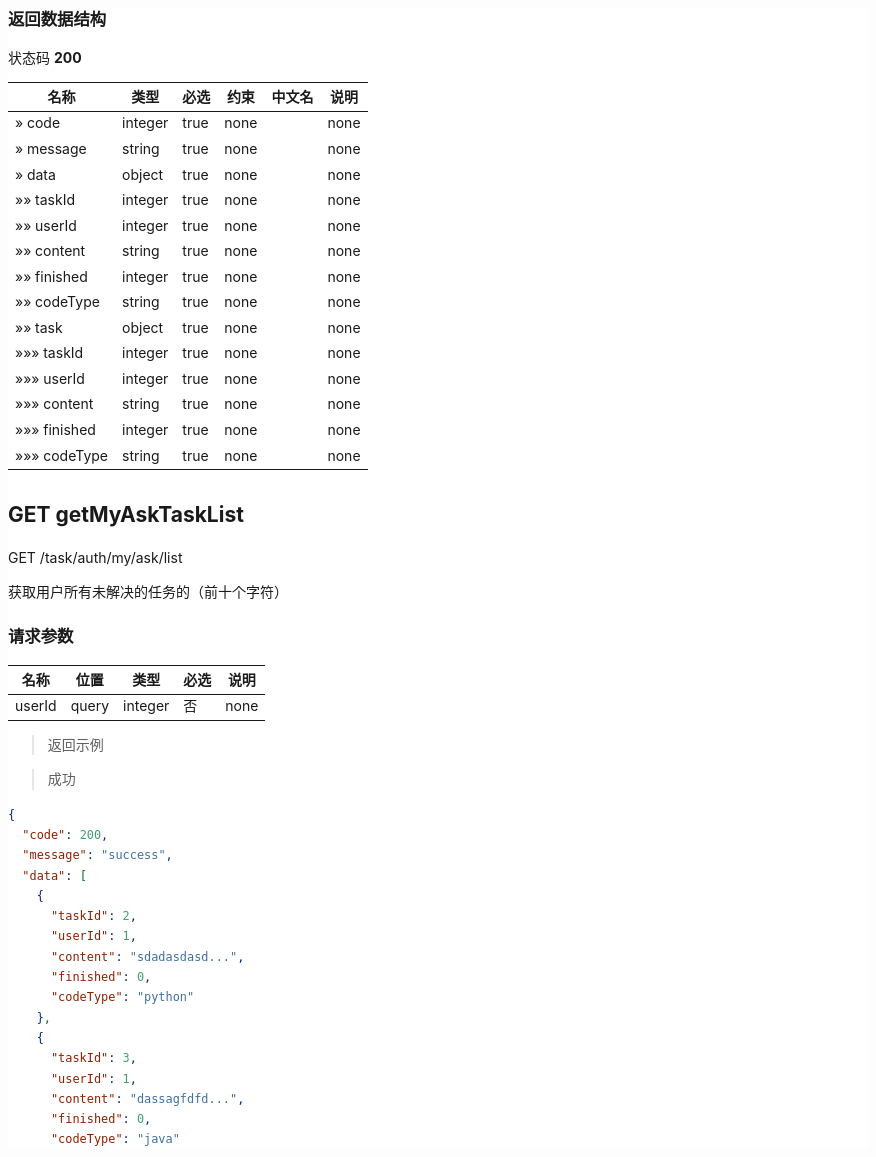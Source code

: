 ### 返回数据结构

状态码 **200**

|名称|类型|必选|约束|中文名|说明|
|---|---|---|---|---|---|
|» code|integer|true|none||none|
|» message|string|true|none||none|
|» data|object|true|none||none|
|»» taskId|integer|true|none||none|
|»» userId|integer|true|none||none|
|»» content|string|true|none||none|
|»» finished|integer|true|none||none|
|»» codeType|string|true|none||none|
|»» task|object|true|none||none|
|»»» taskId|integer|true|none||none|
|»»» userId|integer|true|none||none|
|»»» content|string|true|none||none|
|»»» finished|integer|true|none||none|
|»»» codeType|string|true|none||none|

## GET getMyAskTaskList

GET /task/auth/my/ask/list

获取用户所有未解决的任务的（前十个字符）

### 请求参数

|名称|位置|类型|必选|说明|
|---|---|---|---|---|
|userId|query|integer| 否 |none|

> 返回示例

> 成功

```json
{
  "code": 200,
  "message": "success",
  "data": [
    {
      "taskId": 2,
      "userId": 1,
      "content": "sdadasdasd...",
      "finished": 0,
      "codeType": "python"
    },
    {
      "taskId": 3,
      "userId": 1,
      "content": "dassagfdfd...",
      "finished": 0,
      "codeType": "java"
```